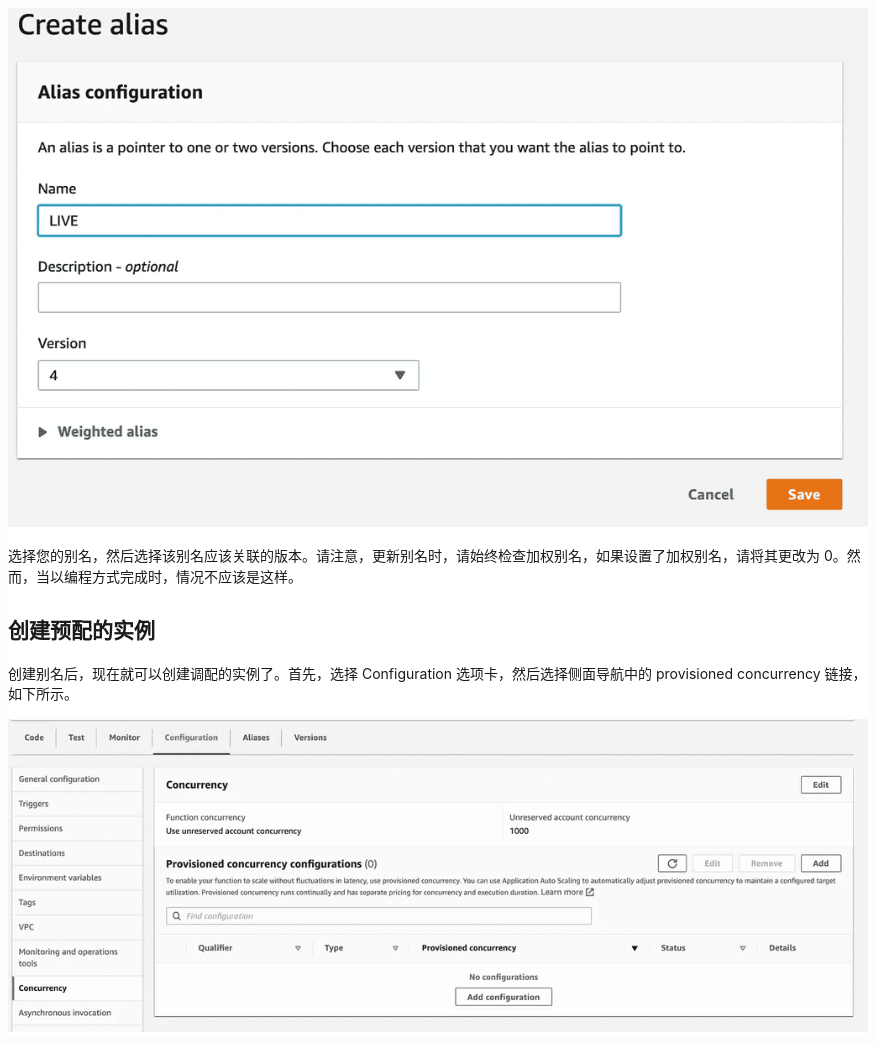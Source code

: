 ![](img/9369ed3be1063a43cfabaf94b69fa31d.png)

选择您的别名，然后选择该别名应该关联的版本。请注意，更新别名时，请始终检查加权别名，如果设置了加权别名，请将其更改为 0。然而，当以编程方式完成时，情况不应该是这样。

## 创建预配的实例

创建别名后，现在就可以创建调配的实例了。首先，选择 Configuration 选项卡，然后选择侧面导航中的 provisioned concurrency 链接，如下所示。

![](img/0838d35fa12bfea7a6053f956c876e5d.png)
